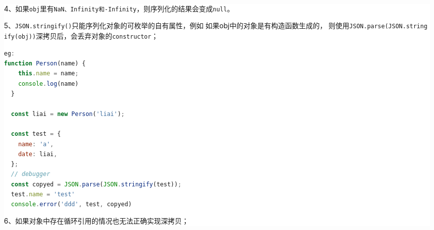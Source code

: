 4、如果`obj`里有`NaN、Infinity和-Infinity`，则序列化的结果会变成`null`。

5、`JSON.stringify()`只能序列化对象的可枚举的自有属性，例如 如果obj中的对象是有构造函数生成的， 则使用`JSON.parse(JSON.stringify(obj))`深拷贝后，会丢弃对象的`constructor`；

```jsx
eg:
function Person(name) {
    this.name = name;
    console.log(name)
  }

  const liai = new Person('liai');

  const test = {
    name: 'a',
    date: liai,
  };
  // debugger
  const copyed = JSON.parse(JSON.stringify(test));
  test.name = 'test'
  console.error('ddd', test, copyed)
```

6、如果对象中存在循环引用的情况也无法正确实现深拷贝；

